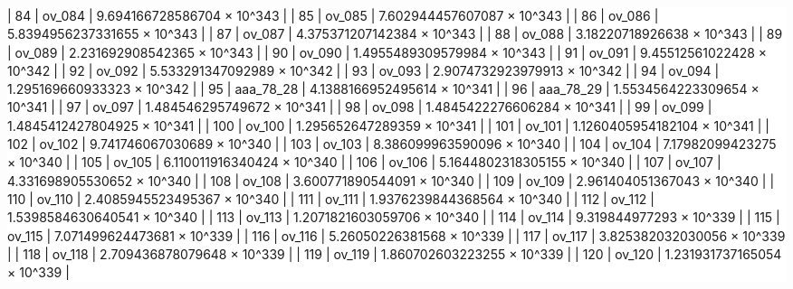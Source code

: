 | 84 | ov_084 | 9.694166728586704 × 10^343 |
| 85 | ov_085 | 7.602944457607087 × 10^343 |
| 86 | ov_086 | 5.8394956237331655 × 10^343 |
| 87 | ov_087 | 4.375371207142384 × 10^343 |
| 88 | ov_088 | 3.18220718926638 × 10^343 |
| 89 | ov_089 | 2.231692908542365 × 10^343 |
| 90 | ov_090 | 1.4955489309579984 × 10^343 |
| 91 | ov_091 | 9.45512561022428 × 10^342 |
| 92 | ov_092 | 5.533291347092989 × 10^342 |
| 93 | ov_093 | 2.9074732923979913 × 10^342 |
| 94 | ov_094 | 1.295169660933323 × 10^342 |
| 95 | aaa_78_28 | 4.1388166952495614 × 10^341 |
| 96 | aaa_78_29 | 1.5534564223309654 × 10^341 |
| 97 | ov_097 | 1.484546295749672 × 10^341 |
| 98 | ov_098 | 1.4845422276606284 × 10^341 |
| 99 | ov_099 | 1.4845412427804925 × 10^341 |
| 100 | ov_100 | 1.295652647289359 × 10^341 |
| 101 | ov_101 | 1.1260405954182104 × 10^341 |
| 102 | ov_102 | 9.741746067030689 × 10^340 |
| 103 | ov_103 | 8.386099963590096 × 10^340 |
| 104 | ov_104 | 7.17982099423275 × 10^340 |
| 105 | ov_105 | 6.110011916340424 × 10^340 |
| 106 | ov_106 | 5.1644802318305155 × 10^340 |
| 107 | ov_107 | 4.331698905530652 × 10^340 |
| 108 | ov_108 | 3.600771890544091 × 10^340 |
| 109 | ov_109 | 2.961404051367043 × 10^340 |
| 110 | ov_110 | 2.4085945523495367 × 10^340 |
| 111 | ov_111 | 1.9376239844368564 × 10^340 |
| 112 | ov_112 | 1.5398584630640541 × 10^340 |
| 113 | ov_113 | 1.2071821603059706 × 10^340 |
| 114 | ov_114 | 9.319844977293 × 10^339 |
| 115 | ov_115 | 7.071499624473681 × 10^339 |
| 116 | ov_116 | 5.26050226381568 × 10^339 |
| 117 | ov_117 | 3.825382032030056 × 10^339 |
| 118 | ov_118 | 2.709436878079648 × 10^339 |
| 119 | ov_119 | 1.860702603223255 × 10^339 |
| 120 | ov_120 | 1.231931737165054 × 10^339 |
